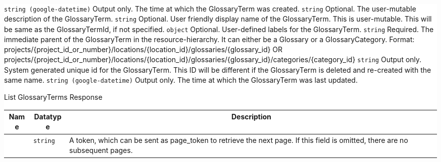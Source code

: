 <tr>
    <td><CopyableCode code="createTime" /></td>
    <td><code>string (google-datetime)</code></td>
    <td>Output only. The time at which the GlossaryTerm was created.</td>
</tr>
<tr>
    <td><CopyableCode code="description" /></td>
    <td><code>string</code></td>
    <td>Optional. The user-mutable description of the GlossaryTerm.</td>
</tr>
<tr>
    <td><CopyableCode code="displayName" /></td>
    <td><code>string</code></td>
    <td>Optional. User friendly display name of the GlossaryTerm. This is user-mutable. This will be same as the GlossaryTermId, if not specified.</td>
</tr>
<tr>
    <td><CopyableCode code="labels" /></td>
    <td><code>object</code></td>
    <td>Optional. User-defined labels for the GlossaryTerm.</td>
</tr>
<tr>
    <td><CopyableCode code="parent" /></td>
    <td><code>string</code></td>
    <td>Required. The immediate parent of the GlossaryTerm in the resource-hierarchy. It can either be a Glossary or a GlossaryCategory. Format: projects/&#123;project_id_or_number&#125;/locations/&#123;location_id&#125;/glossaries/&#123;glossary_id&#125; OR projects/&#123;project_id_or_number&#125;/locations/&#123;location_id&#125;/glossaries/&#123;glossary_id&#125;/categories/&#123;category_id&#125;</td>
</tr>
<tr>
    <td><CopyableCode code="uid" /></td>
    <td><code>string</code></td>
    <td>Output only. System generated unique id for the GlossaryTerm. This ID will be different if the GlossaryTerm is deleted and re-created with the same name.</td>
</tr>
<tr>
    <td><CopyableCode code="updateTime" /></td>
    <td><code>string (google-datetime)</code></td>
    <td>Output only. The time at which the GlossaryTerm was last updated.</td>
</tr>
</tbody>
</table>
</TabItem>
<TabItem value="projects_locations_glossaries_terms_list">

List GlossaryTerms Response

<table>
<thead>
    <tr>
    <th>Name</th>
    <th>Datatype</th>
    <th>Description</th>
    </tr>
</thead>
<tbody>
<tr>
    <td><CopyableCode code="nextPageToken" /></td>
    <td><code>string</code></td>
    <td>A token, which can be sent as page_token to retrieve the next page. If this field is omitted, there are no subsequent pages.</td>
</tr>
<tr>